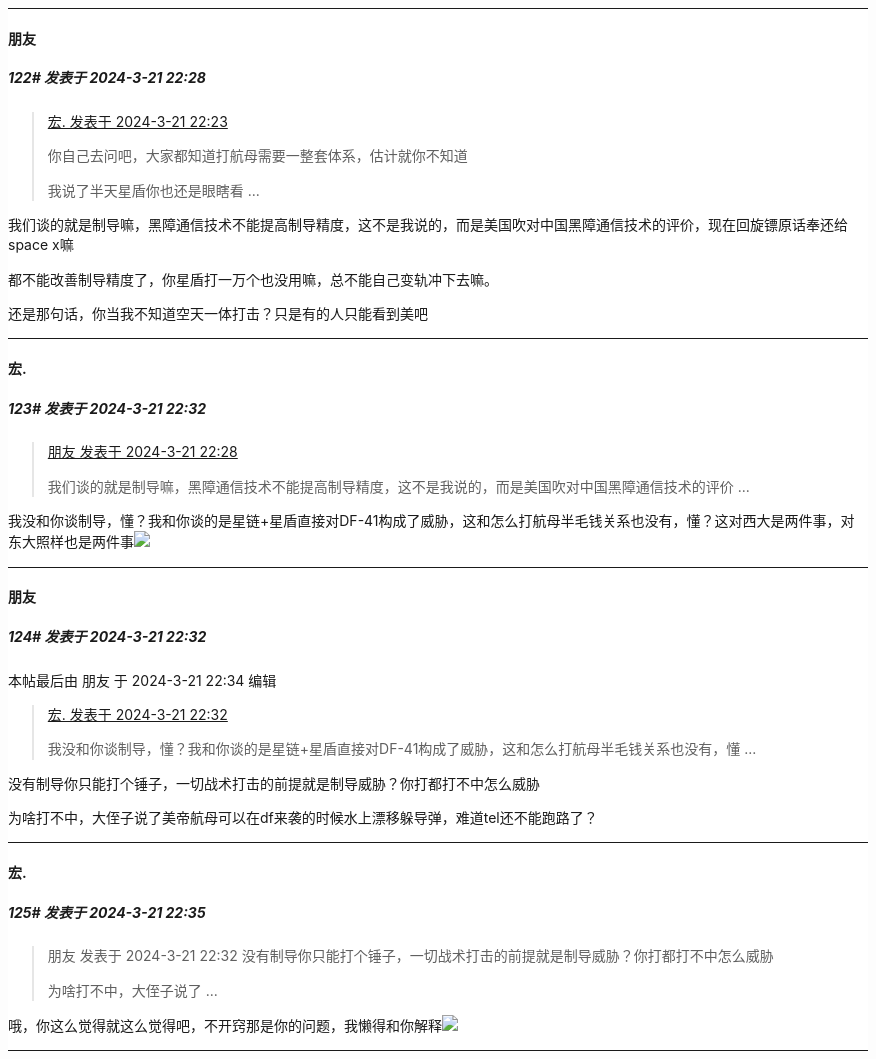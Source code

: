 
*****

####  朋友  
##### 122#       发表于 2024-3-21 22:28

<blockquote><a href="httphttps://bbs.saraba1st.com/2b/forum.php?mod=redirect&amp;goto=findpost&amp;pid=64328522&amp;ptid=2176449" target="_blank">宏. 发表于 2024-3-21 22:23</a>

你自己去问吧，大家都知道打航母需要一整套体系，估计就你不知道

我说了半天星盾你也还是眼瞎看 ...</blockquote>
我们谈的就是制导嘛，黑障通信技术不能提高制导精度，这不是我说的，而是美国吹对中国黑障通信技术的评价，现在回旋镖原话奉还给space x嘛

都不能改善制导精度了，你星盾打一万个也没用嘛，总不能自己变轨冲下去嘛。

还是那句话，你当我不知道空天一体打击？只是有的人只能看到美吧

*****

####  宏.  
##### 123#       发表于 2024-3-21 22:32

<blockquote><a href="httphttps://bbs.saraba1st.com/2b/forum.php?mod=redirect&amp;goto=findpost&amp;pid=64328576&amp;ptid=2176449" target="_blank">朋友 发表于 2024-3-21 22:28</a>

我们谈的就是制导嘛，黑障通信技术不能提高制导精度，这不是我说的，而是美国吹对中国黑障通信技术的评价 ...</blockquote>
我没和你谈制导，懂？我和你谈的是星链+星盾直接对DF-41构成了威胁，这和怎么打航母半毛钱关系也没有，懂？这对西大是两件事，对东大照样也是两件事<img src="https://static.saraba1st.com/image/smiley/face2017/049.png" referrerpolicy="no-referrer">

*****

####  朋友  
##### 124#       发表于 2024-3-21 22:32

 本帖最后由 朋友 于 2024-3-21 22:34 编辑 
<blockquote><a href="httphttps://bbs.saraba1st.com/2b/forum.php?mod=redirect&amp;goto=findpost&amp;pid=64328636&amp;ptid=2176449" target="_blank">宏. 发表于 2024-3-21 22:32</a>

我没和你谈制导，懂？我和你谈的是星链+星盾直接对DF-41构成了威胁，这和怎么打航母半毛钱关系也没有，懂 ...</blockquote>
没有制导你只能打个锤子，一切战术打击的前提就是制导威胁？你打都打不中怎么威胁

为啥打不中，大侄子说了美帝航母可以在df来袭的时候水上漂移躲导弹，难道tel还不能跑路了？


*****

####  宏.  
##### 125#       发表于 2024-3-21 22:35

<blockquote>朋友 发表于 2024-3-21 22:32
没有制导你只能打个锤子，一切战术打击的前提就是制导威胁？你打都打不中怎么威胁

为啥打不中，大侄子说了 ...</blockquote>
哦，你这么觉得就这么觉得吧，不开窍那是你的问题，我懒得和你解释<img src="https://static.saraba1st.com/image/smiley/face2017/067.png" referrerpolicy="no-referrer">

*****
